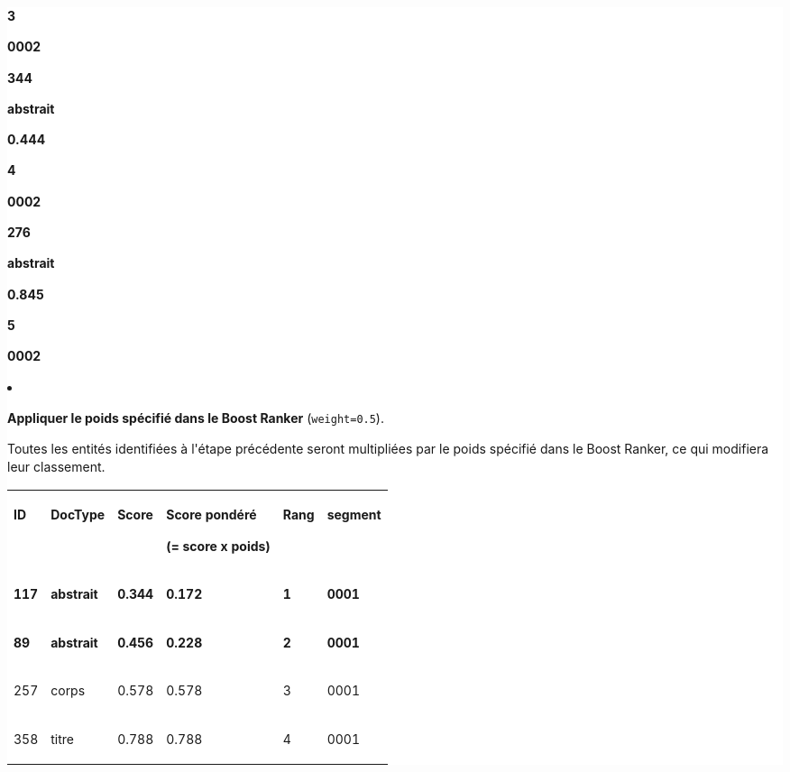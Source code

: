 <td><p><strong>3</strong></p></td>
<td><p><strong>0002</strong></p></td>
</tr>
<tr>
<td><p><strong>344</strong></p></td>
<td><p><strong>abstrait</strong></p></td>
<td><p><strong>0.444</strong></p></td>
<td><p><strong>4</strong></p></td>
<td><p><strong>0002</strong></p></td>
</tr>
<tr>
<td><p><strong>276</strong></p></td>
<td><p><strong>abstrait</strong></p></td>
<td><p><strong>0.845</strong></p></td>
<td><p><strong>5</strong></p></td>
<td><p><strong>0002</strong></p></td>
</tr>
</table></p></li>
<li><p><strong>Appliquer le poids spécifié dans le Boost Ranker</strong> (<code translate="no">weight=0.5</code>).</p>
<p>Toutes les entités identifiées à l'étape précédente seront multipliées par le poids spécifié dans le Boost Ranker, ce qui modifiera leur classement.</p>
<p><table>
<tr>
<th><p>ID</p></th>
<th><p>DocType</p></th>
<th><p>Score</p></th>
<th><p>Score pondéré </p><p>(= score x poids)</p></th>
<th><p>Rang</p></th>
<th><p>segment</p></th>
</tr>
<tr>
<td><p><strong>117</strong></p></td>
<td><p><strong>abstrait</strong></p></td>
<td><p><strong>0.344</strong></p></td>
<td><p><strong>0.172</strong></p></td>
<td><p><strong>1</strong></p></td>
<td><p><strong>0001</strong></p></td>
</tr>
<tr>
<td><p><strong>89</strong></p></td>
<td><p><strong>abstrait</strong></p></td>
<td><p><strong>0.456</strong></p></td>
<td><p><strong>0.228</strong></p></td>
<td><p><strong>2</strong></p></td>
<td><p><strong>0001</strong></p></td>
</tr>
<tr>
<td><p>257</p></td>
<td><p>corps</p></td>
<td><p>0.578</p></td>
<td><p>0.578</p></td>
<td><p>3</p></td>
<td><p>0001</p></td>
</tr>
<tr>
<td><p>358</p></td>
<td><p>titre</p></td>
<td><p>0.788</p></td>
<td><p>0.788</p></td>
<td><p>4</p></td>
<td><p>0001</p></td>
</tr>
<tr>